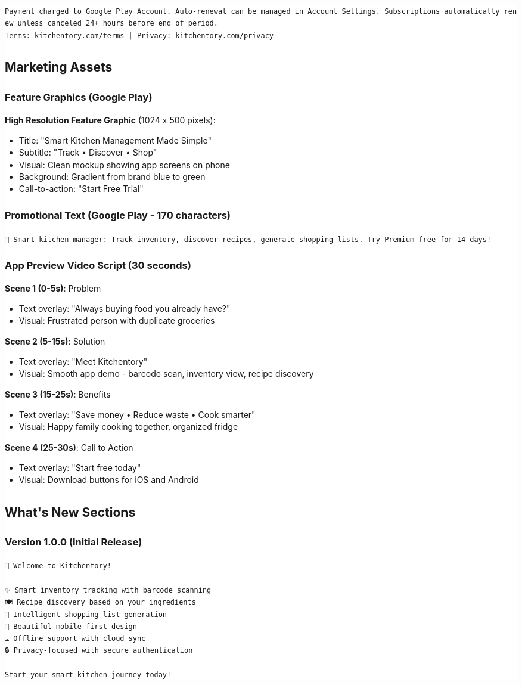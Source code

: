 ```
Payment charged to Google Play Account. Auto-renewal can be managed in Account Settings. Subscriptions automatically renew unless canceled 24+ hours before end of period.
Terms: kitchentory.com/terms | Privacy: kitchentory.com/privacy
```

## Marketing Assets

### Feature Graphics (Google Play)

**High Resolution Feature Graphic** (1024 x 500 pixels):
- Title: "Smart Kitchen Management Made Simple"
- Subtitle: "Track • Discover • Shop"
- Visual: Clean mockup showing app screens on phone
- Background: Gradient from brand blue to green
- Call-to-action: "Start Free Trial"

### Promotional Text (Google Play - 170 characters)

```
🍳 Smart kitchen manager: Track inventory, discover recipes, generate shopping lists. Try Premium free for 14 days!
```

### App Preview Video Script (30 seconds)

**Scene 1 (0-5s)**: Problem
- Text overlay: "Always buying food you already have?"
- Visual: Frustrated person with duplicate groceries

**Scene 2 (5-15s)**: Solution  
- Text overlay: "Meet Kitchentory"
- Visual: Smooth app demo - barcode scan, inventory view, recipe discovery

**Scene 3 (15-25s)**: Benefits
- Text overlay: "Save money • Reduce waste • Cook smarter"  
- Visual: Happy family cooking together, organized fridge

**Scene 4 (25-30s)**: Call to Action
- Text overlay: "Start free today"
- Visual: Download buttons for iOS and Android

## What's New Sections

### Version 1.0.0 (Initial Release)
```
🎉 Welcome to Kitchentory!

✨ Smart inventory tracking with barcode scanning
🍽️ Recipe discovery based on your ingredients  
📝 Intelligent shopping list generation
📱 Beautiful mobile-first design
☁️ Offline support with cloud sync
🔒 Privacy-focused with secure authentication

Start your smart kitchen journey today!
```
